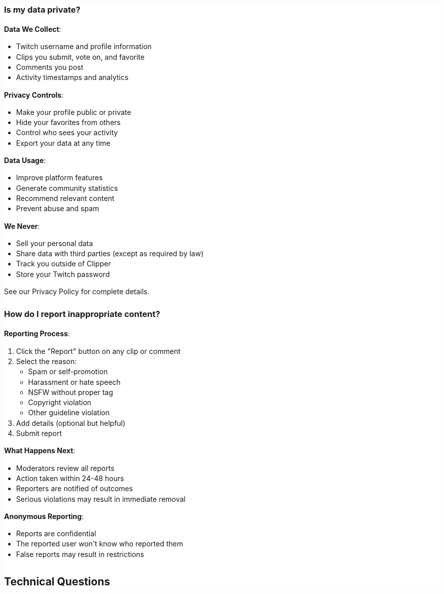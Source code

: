 ### Is my data private?

**Data We Collect**:
- Twitch username and profile information
- Clips you submit, vote on, and favorite
- Comments you post
- Activity timestamps and analytics

**Privacy Controls**:
- Make your profile public or private
- Hide your favorites from others
- Control who sees your activity
- Export your data at any time

**Data Usage**:
- Improve platform features
- Generate community statistics
- Recommend relevant content
- Prevent abuse and spam

**We Never**:
- Sell your personal data
- Share data with third parties (except as required by law)
- Track you outside of Clipper
- Store your Twitch password

See our Privacy Policy for complete details.

### How do I report inappropriate content?

**Reporting Process**:
1. Click the "Report" button on any clip or comment
2. Select the reason:
   - Spam or self-promotion
   - Harassment or hate speech
   - NSFW without proper tag
   - Copyright violation
   - Other guideline violation
3. Add details (optional but helpful)
4. Submit report

**What Happens Next**:
- Moderators review all reports
- Action taken within 24-48 hours
- Reporters are notified of outcomes
- Serious violations may result in immediate removal

**Anonymous Reporting**:
- Reports are confidential
- The reported user won't know who reported them
- False reports may result in restrictions

## Technical Questions
